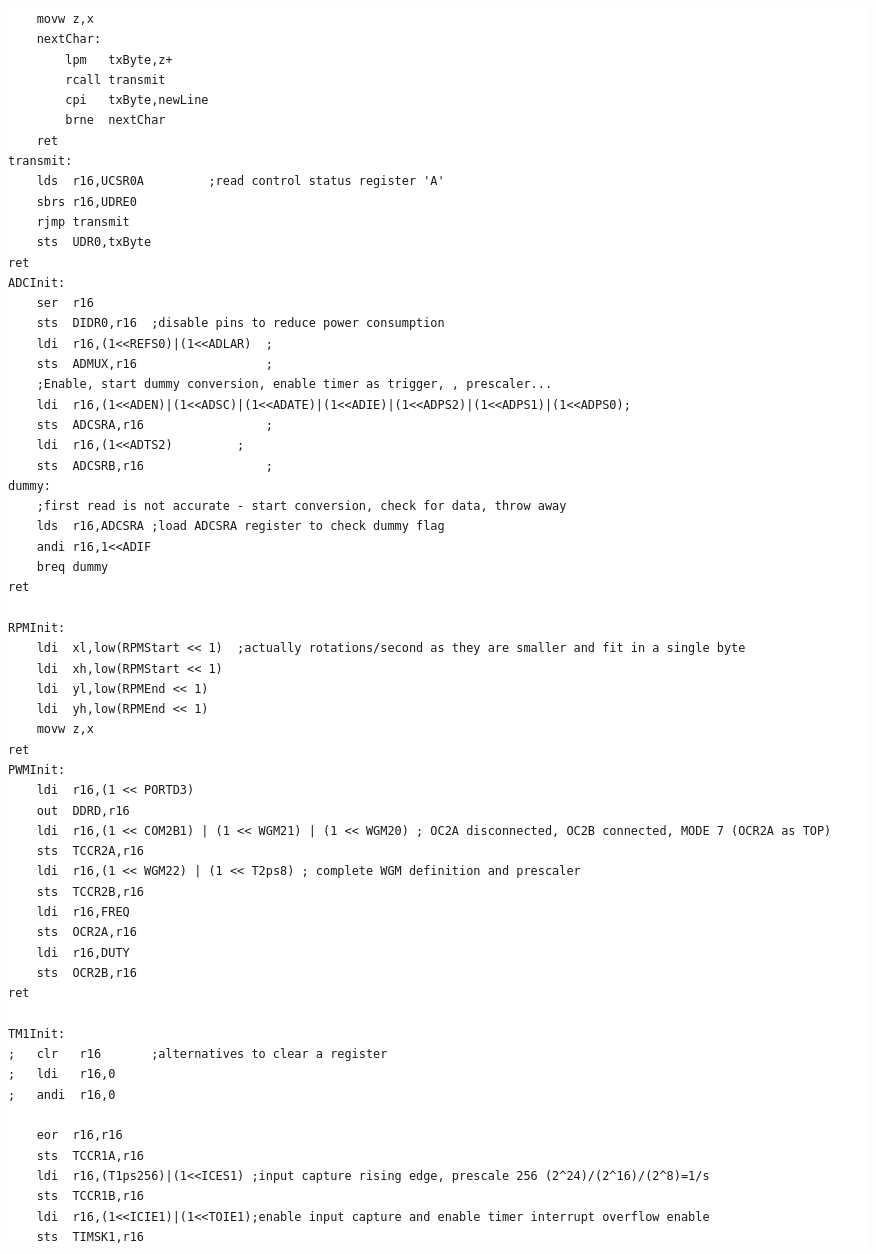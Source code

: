 ```
	movw z,x
	nextChar:
		lpm   txByte,z+
		rcall transmit
		cpi   txByte,newLine
		brne  nextChar
	ret
transmit:
	lds  r16,UCSR0A			;read control status register 'A'
	sbrs r16,UDRE0
	rjmp transmit
	sts  UDR0,txByte
ret
ADCInit:
	ser  r16
	sts  DIDR0,r16	;disable pins to reduce power consumption
	ldi  r16,(1<<REFS0)|(1<<ADLAR)	;
	sts  ADMUX,r16					;
	;Enable, start dummy conversion, enable timer as trigger, , prescaler...
	ldi  r16,(1<<ADEN)|(1<<ADSC)|(1<<ADATE)|(1<<ADIE)|(1<<ADPS2)|(1<<ADPS1)|(1<<ADPS0);
	sts  ADCSRA,r16					;
	ldi  r16,(1<<ADTS2)			;
	sts  ADCSRB,r16					;
dummy:
	;first read is not accurate - start conversion, check for data, throw away
	lds  r16,ADCSRA	;load ADCSRA register to check dummy flag
	andi r16,1<<ADIF
	breq dummy
ret

RPMInit:
	ldi  xl,low(RPMStart << 1)	;actually rotations/second as they are smaller and fit in a single byte
	ldi  xh,low(RPMStart << 1)
	ldi  yl,low(RPMEnd << 1)
	ldi  yh,low(RPMEnd << 1)
	movw z,x
ret
PWMInit:
	ldi  r16,(1 << PORTD3)
	out  DDRD,r16
	ldi  r16,(1 << COM2B1) | (1 << WGM21) | (1 << WGM20) ; OC2A disconnected, OC2B connected, MODE 7 (OCR2A as TOP)
	sts  TCCR2A,r16
	ldi  r16,(1 << WGM22) | (1 << T2ps8) ; complete WGM definition and prescaler
	sts  TCCR2B,r16
	ldi  r16,FREQ
	sts  OCR2A,r16
	ldi  r16,DUTY
	sts  OCR2B,r16
ret

TM1Init:
;	clr   r16		;alternatives to clear a register
;	ldi   r16,0
;	andi  r16,0

	eor  r16,r16
	sts  TCCR1A,r16
	ldi  r16,(T1ps256)|(1<<ICES1) ;input capture rising edge, prescale 256 (2^24)/(2^16)/(2^8)=1/s
	sts  TCCR1B,r16
	ldi  r16,(1<<ICIE1)|(1<<TOIE1);enable input capture and enable timer interrupt overflow enable
	sts  TIMSK1,r16
```